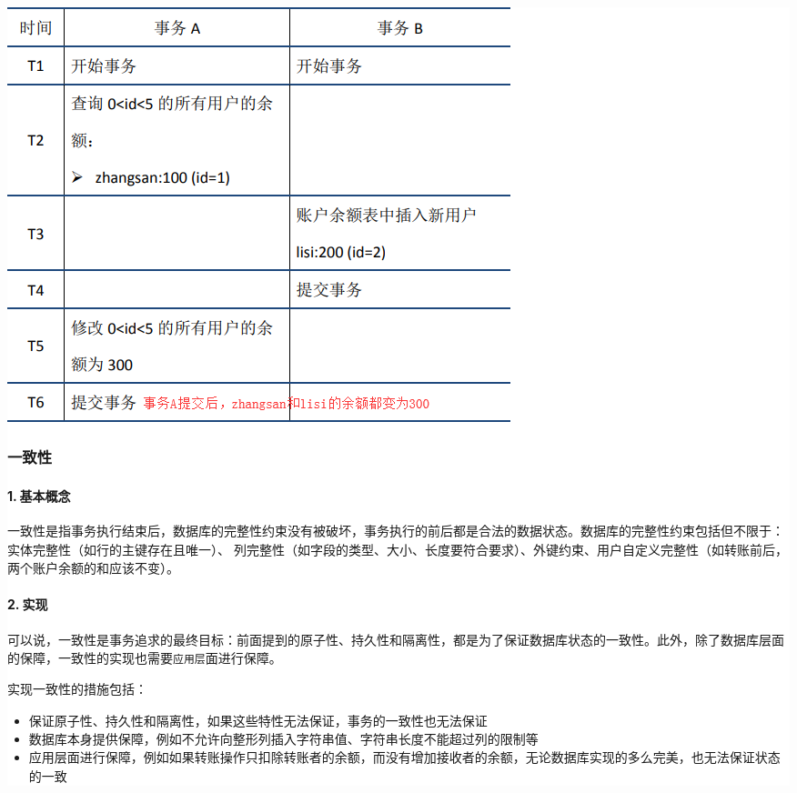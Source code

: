 ![img_13.png](img_13.png)

### 一致性

#### 1. 基本概念

一致性是指事务执行结束后，数据库的完整性约束没有被破坏，事务执行的前后都是合法的数据状态。数据库的完整性约束包括但不限于：实体完整性（如行的主键存在且唯一）、
列完整性（如字段的类型、大小、长度要符合要求）、外键约束、用户自定义完整性（如转账前后，两个账户余额的和应该不变）。

#### 2. 实现

可以说，一致性是事务追求的最终目标：前面提到的原子性、持久性和隔离性，都是为了保证数据库状态的一致性。此外，除了数据库层面的保障，一致性的实现也需要`应用层`面进行保障。

实现一致性的措施包括：

* 保证原子性、持久性和隔离性，如果这些特性无法保证，事务的一致性也无法保证
* 数据库本身提供保障，例如不允许向整形列插入字符串值、字符串长度不能超过列的限制等
* 应用层面进行保障，例如如果转账操作只扣除转账者的余额，而没有增加接收者的余额，无论数据库实现的多么完美，也无法保证状态的一致